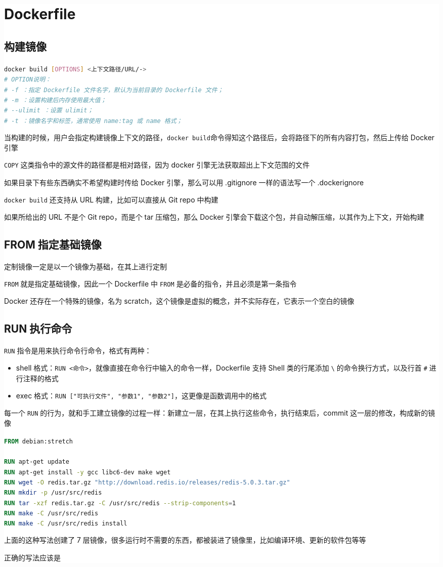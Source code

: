 # Dockerfile

## 构建镜像

```sh
docker build [OPTIONS] <上下文路径/URL/->
# OPTION说明：
# -f ：指定 Dockerfile 文件名字，默认为当前目录的 Dockerfile 文件；
# -m ：设置构建后内存使用最大值；
# --ulimit ：设置 ulimit；
# -t ：镜像名字和标签，通常使用 name:tag 或 name 格式；
```

当构建的时候，用户会指定构建镜像上下文的路径，`docker build`命令得知这个路径后，会将路径下的所有内容打包，然后上传给 Docker 引擎

`COPY` 这类指令中的源文件的路径都是相对路径，因为 docker 引擎无法获取超出上下文范围的文件

如果目录下有些东西确实不希望构建时传给 Docker 引擎，那么可以用 .gitignore 一样的语法写一个 .dockerignore

`docker build` 还支持从 URL 构建，比如可以直接从 Git repo 中构建

如果所给出的 URL 不是个 Git repo，而是个 tar 压缩包，那么 Docker 引擎会下载这个包，并自动解压缩，以其作为上下文，开始构建

## FROM 指定基础镜像

定制镜像一定是以一个镜像为基础，在其上进行定制

`FROM` 就是指定基础镜像，因此一个 Dockerfile 中 `FROM` 是必备的指令，并且必须是第一条指令

Docker 还存在一个特殊的镜像，名为 scratch，这个镜像是虚拟的概念，并不实际存在，它表示一个空白的镜像

## RUN 执行命令

`RUN` 指令是用来执行命令行命令，格式有两种：

- shell 格式：`RUN <命令>`，就像直接在命令行中输入的命令一样，Dockerfile 支持 Shell 类的行尾添加 `\` 的命令换行方式，以及行首 `#` 进行注释的格式

- exec 格式：`RUN ["可执行文件", "参数1", "参数2"]`，这更像是函数调用中的格式

每一个 `RUN` 的行为，就和手工建立镜像的过程一样：新建立一层，在其上执行这些命令，执行结束后，commit 这一层的修改，构成新的镜像

```dockerfile
FROM debian:stretch

RUN apt-get update
RUN apt-get install -y gcc libc6-dev make wget
RUN wget -O redis.tar.gz "http://download.redis.io/releases/redis-5.0.3.tar.gz"
RUN mkdir -p /usr/src/redis
RUN tar -xzf redis.tar.gz -C /usr/src/redis --strip-components=1
RUN make -C /usr/src/redis
RUN make -C /usr/src/redis install
```

上面的这种写法创建了 7 层镜像，很多运行时不需要的东西，都被装进了镜像里，比如编译环境、更新的软件包等等

正确的写法应该是
